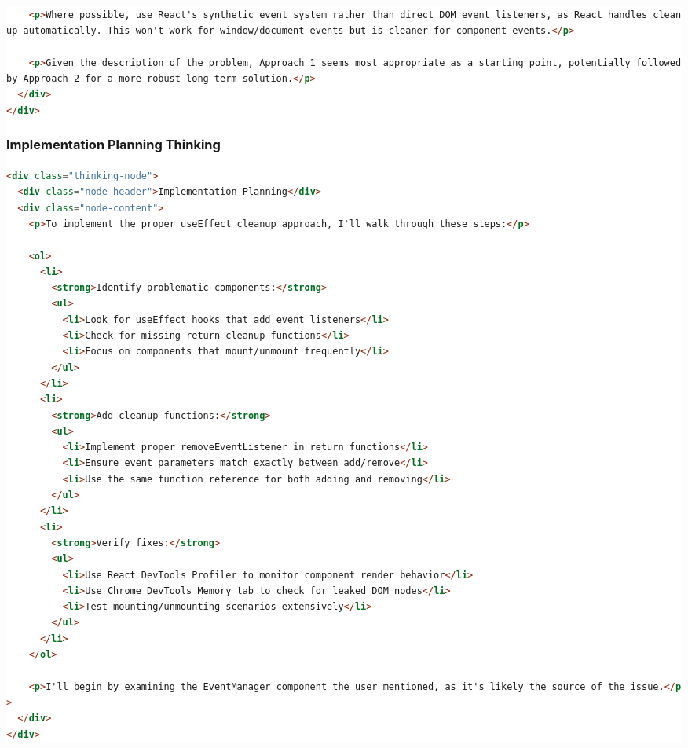 ```html
    <p>Where possible, use React's synthetic event system rather than direct DOM event listeners, as React handles cleanup automatically. This won't work for window/document events but is cleaner for component events.</p>
    
    <p>Given the description of the problem, Approach 1 seems most appropriate as a starting point, potentially followed by Approach 2 for a more robust long-term solution.</p>
  </div>
</div>
```

### Implementation Planning Thinking

```html
<div class="thinking-node">
  <div class="node-header">Implementation Planning</div>
  <div class="node-content">
    <p>To implement the proper useEffect cleanup approach, I'll walk through these steps:</p>
    
    <ol>
      <li>
        <strong>Identify problematic components:</strong>
        <ul>
          <li>Look for useEffect hooks that add event listeners</li>
          <li>Check for missing return cleanup functions</li>
          <li>Focus on components that mount/unmount frequently</li>
        </ul>
      </li>
      <li>
        <strong>Add cleanup functions:</strong>
        <ul>
          <li>Implement proper removeEventListener in return functions</li>
          <li>Ensure event parameters match exactly between add/remove</li>
          <li>Use the same function reference for both adding and removing</li>
        </ul>
      </li>
      <li>
        <strong>Verify fixes:</strong>
        <ul>
          <li>Use React DevTools Profiler to monitor component render behavior</li>
          <li>Use Chrome DevTools Memory tab to check for leaked DOM nodes</li>
          <li>Test mounting/unmounting scenarios extensively</li>
        </ul>
      </li>
    </ol>
    
    <p>I'll begin by examining the EventManager component the user mentioned, as it's likely the source of the issue.</p>
  </div>
</div>
```
